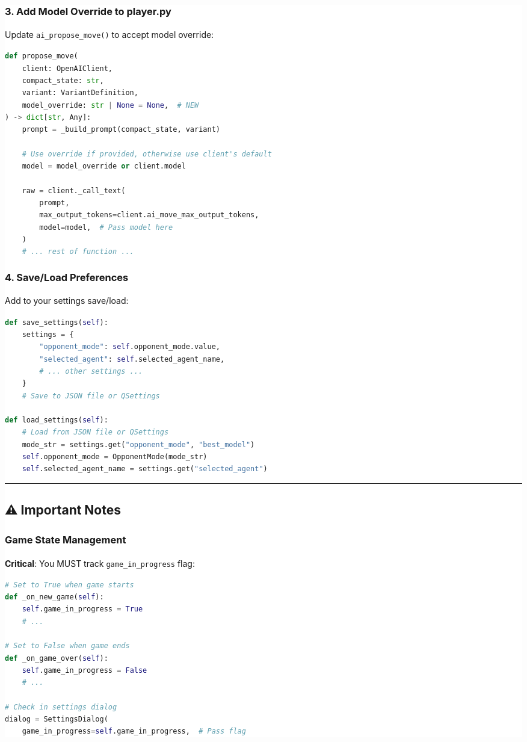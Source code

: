 ### 3. Add Model Override to player.py

Update `ai_propose_move()` to accept model override:

```python
def propose_move(
    client: OpenAIClient,
    compact_state: str,
    variant: VariantDefinition,
    model_override: str | None = None,  # NEW
) -> dict[str, Any]:
    prompt = _build_prompt(compact_state, variant)
    
    # Use override if provided, otherwise use client's default
    model = model_override or client.model
    
    raw = client._call_text(
        prompt,
        max_output_tokens=client.ai_move_max_output_tokens,
        model=model,  # Pass model here
    )
    # ... rest of function ...
```

### 4. Save/Load Preferences

Add to your settings save/load:

```python
def save_settings(self):
    settings = {
        "opponent_mode": self.opponent_mode.value,
        "selected_agent": self.selected_agent_name,
        # ... other settings ...
    }
    # Save to JSON file or QSettings

def load_settings(self):
    # Load from JSON file or QSettings
    mode_str = settings.get("opponent_mode", "best_model")
    self.opponent_mode = OpponentMode(mode_str)
    self.selected_agent_name = settings.get("selected_agent")
```

---

## ⚠️ Important Notes

### Game State Management

**Critical**: You MUST track `game_in_progress` flag:

```python
# Set to True when game starts
def _on_new_game(self):
    self.game_in_progress = True
    # ...

# Set to False when game ends
def _on_game_over(self):
    self.game_in_progress = False
    # ...

# Check in settings dialog
dialog = SettingsDialog(
    game_in_progress=self.game_in_progress,  # Pass flag
```